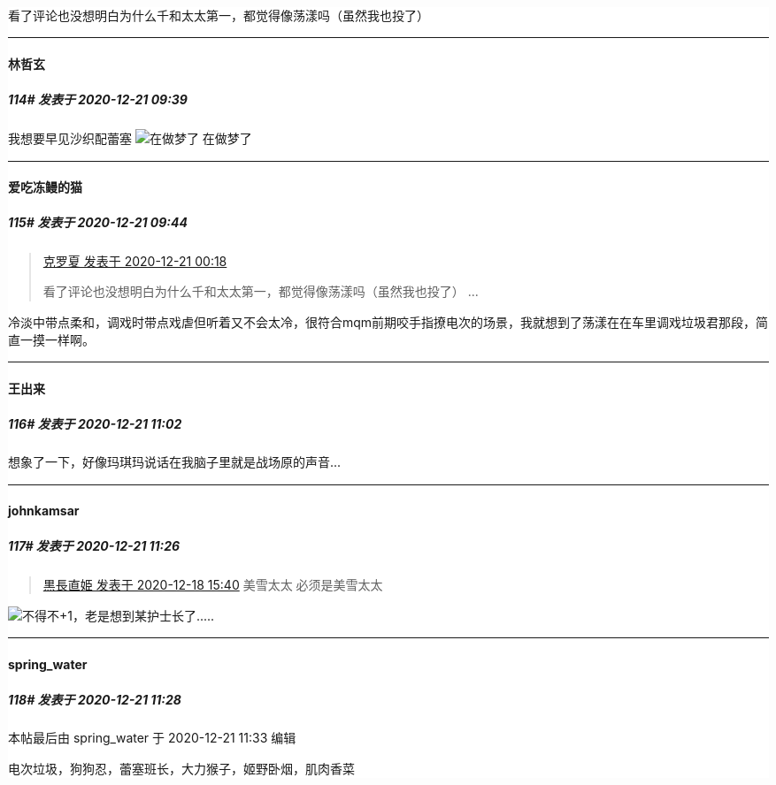
看了评论也没想明白为什么千和太太第一，都觉得像荡漾吗（虽然我也投了）


-----

####  林哲玄  
##### 114#       发表于 2020-12-21 09:39


我想要早见沙织配蕾塞
<img src="https://static.saraba1st.com/image/smiley/face2017/034.png" referrerpolicy="no-referrer">在做梦了 在做梦了


-----

####  爱吃冻鳗的猫  
##### 115#       发表于 2020-12-21 09:44


<blockquote><a href="httphttps://bbs.saraba1st.com/2b/forum.php?mod=redirect&amp;goto=findpost&amp;pid=49791240&amp;ptid=1977860" target="_blank">克罗夏 发表于 2020-12-21 00:18</a>

看了评论也没想明白为什么千和太太第一，都觉得像荡漾吗（虽然我也投了） ...</blockquote>
冷淡中带点柔和，调戏时带点戏虐但听着又不会太冷，很符合mqm前期咬手指撩电次的场景，我就想到了荡漾在在车里调戏垃圾君那段，简直一摸一样啊。


-----

####  王出来  
##### 116#       发表于 2020-12-21 11:02


想象了一下，好像玛琪玛说话在我脑子里就是战场原的声音...


-----

####  johnkamsar  
##### 117#       发表于 2020-12-21 11:26


<blockquote><a href="httphttps://bbs.saraba1st.com/2b/forum.php?mod=redirect&amp;goto=findpost&amp;pid=49762049&amp;ptid=1977860" target="_blank">黒長直姫 发表于 2020-12-18 15:40</a>
美雪太太 必须是美雪太太</blockquote>
<img src="https://static.saraba1st.com/image/smiley/face2017/068.png" referrerpolicy="no-referrer">不得不+1，老是想到某护士长了.....


-----

####  spring_water  
##### 118#       发表于 2020-12-21 11:28


 本帖最后由 spring_water 于 2020-12-21 11:33 编辑 

电次垃圾，狗狗忍，蕾塞班长，大力猴子，姬野卧烟，肌肉香菜
